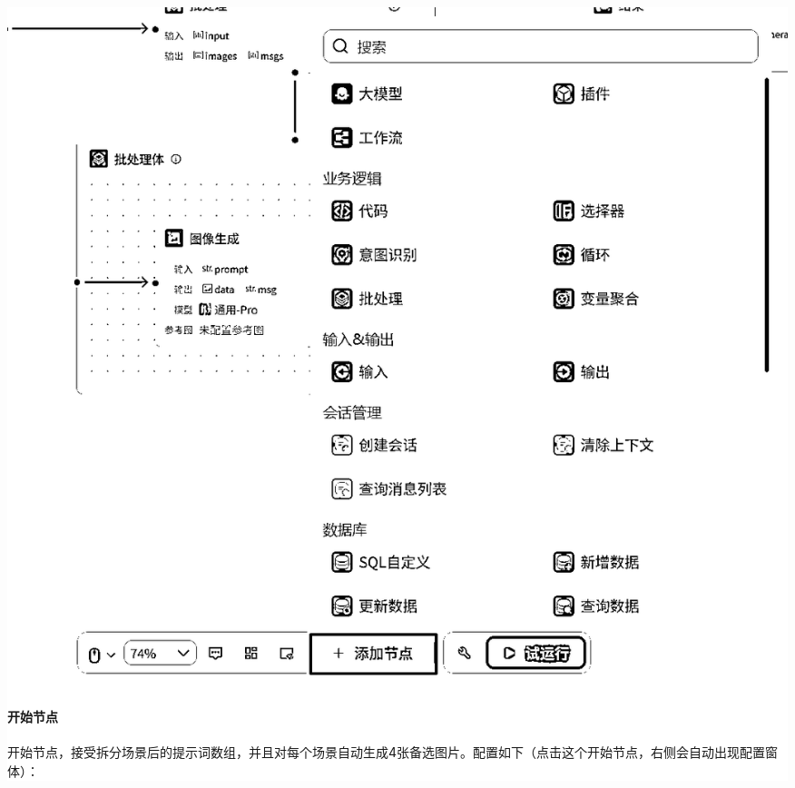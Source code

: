 ![](img/9fcd4e8137c83b8fd59b6a70a0cab621.png)

#### 开始节点

开始节点，接受拆分场景后的提示词数组，并且对每个场景自动生成4张备选图片。配置如下（点击这个开始节点，右侧会自动出现配置窗体）：
